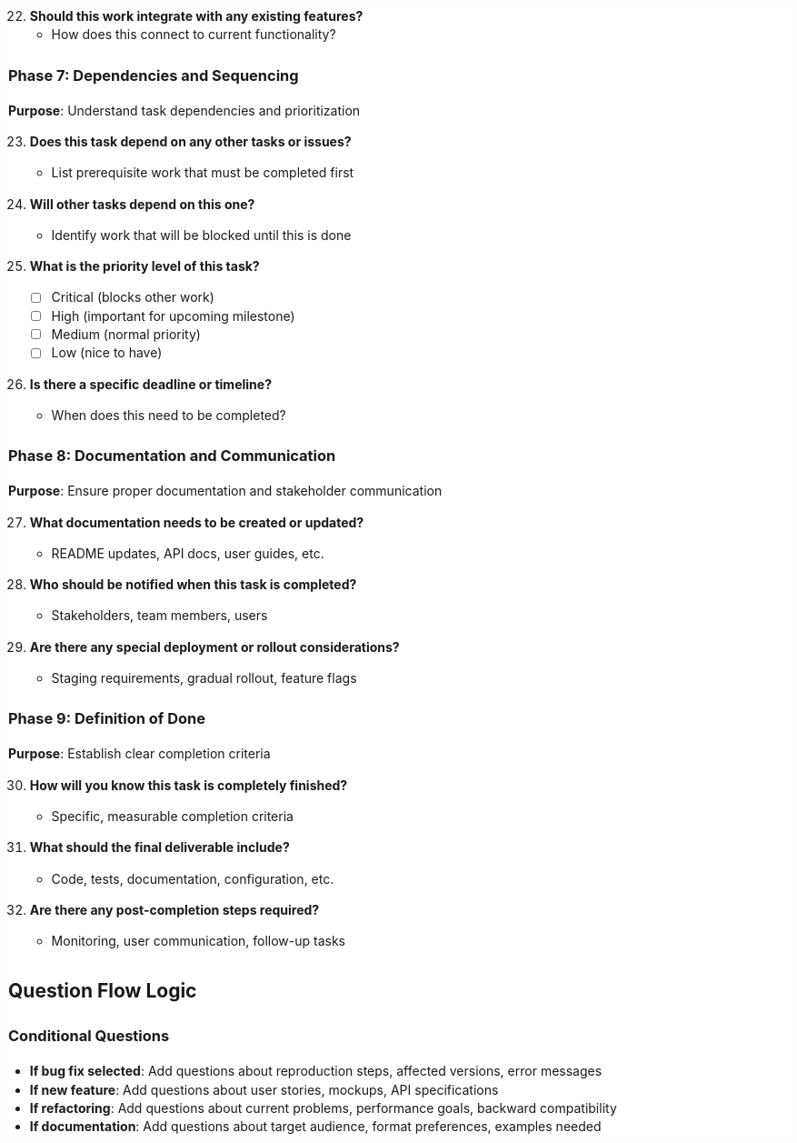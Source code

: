 22. **Should this work integrate with any existing features?**
    - How does this connect to current functionality?

### Phase 7: Dependencies and Sequencing
**Purpose**: Understand task dependencies and prioritization

23. **Does this task depend on any other tasks or issues?**
    - List prerequisite work that must be completed first

24. **Will other tasks depend on this one?**
    - Identify work that will be blocked until this is done

25. **What is the priority level of this task?**
    - [ ] Critical (blocks other work)
    - [ ] High (important for upcoming milestone)
    - [ ] Medium (normal priority)
    - [ ] Low (nice to have)

26. **Is there a specific deadline or timeline?**
    - When does this need to be completed?

### Phase 8: Documentation and Communication
**Purpose**: Ensure proper documentation and stakeholder communication

27. **What documentation needs to be created or updated?**
    - README updates, API docs, user guides, etc.

28. **Who should be notified when this task is completed?**
    - Stakeholders, team members, users

29. **Are there any special deployment or rollout considerations?**
    - Staging requirements, gradual rollout, feature flags

### Phase 9: Definition of Done
**Purpose**: Establish clear completion criteria

30. **How will you know this task is completely finished?**
    - Specific, measurable completion criteria

31. **What should the final deliverable include?**
    - Code, tests, documentation, configuration, etc.

32. **Are there any post-completion steps required?**
    - Monitoring, user communication, follow-up tasks

## Question Flow Logic

### Conditional Questions
- **If bug fix selected**: Add questions about reproduction steps, affected versions, error messages
- **If new feature**: Add questions about user stories, mockups, API specifications
- **If refactoring**: Add questions about current problems, performance goals, backward compatibility
- **If documentation**: Add questions about target audience, format preferences, examples needed
